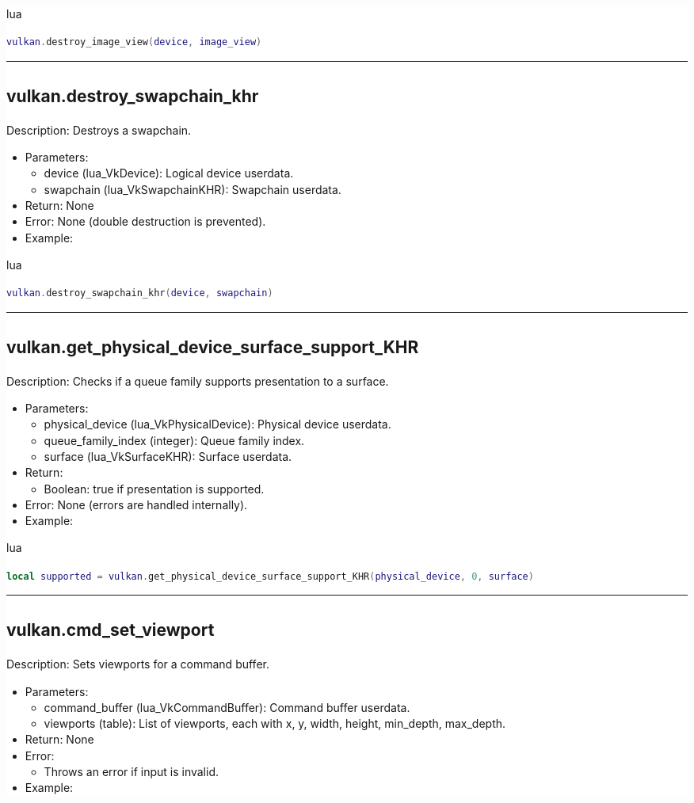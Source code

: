 lua

```lua
vulkan.destroy_image_view(device, image_view)
```

---

## vulkan.destroy_swapchain_khr

Description: Destroys a swapchain.

- Parameters:
    - device (lua_VkDevice): Logical device userdata.
    - swapchain (lua_VkSwapchainKHR): Swapchain userdata.
- Return: None
- Error: None (double destruction is prevented).
- Example:

lua

```lua
vulkan.destroy_swapchain_khr(device, swapchain)
```

---

## vulkan.get_physical_device_surface_support_KHR

Description: Checks if a queue family supports presentation to a surface.

- Parameters:
    - physical_device (lua_VkPhysicalDevice): Physical device userdata.
    - queue_family_index (integer): Queue family index.
    - surface (lua_VkSurfaceKHR): Surface userdata.
- Return:
    - Boolean: true if presentation is supported.
- Error: None (errors are handled internally).
- Example:

lua

```lua
local supported = vulkan.get_physical_device_surface_support_KHR(physical_device, 0, surface)
```

---

## vulkan.cmd_set_viewport

Description: Sets viewports for a command buffer.

- Parameters:
    - command_buffer (lua_VkCommandBuffer): Command buffer userdata.
    - viewports (table): List of viewports, each with x, y, width, height, min_depth, max_depth.
- Return: None
- Error:
    - Throws an error if input is invalid.
- Example:
